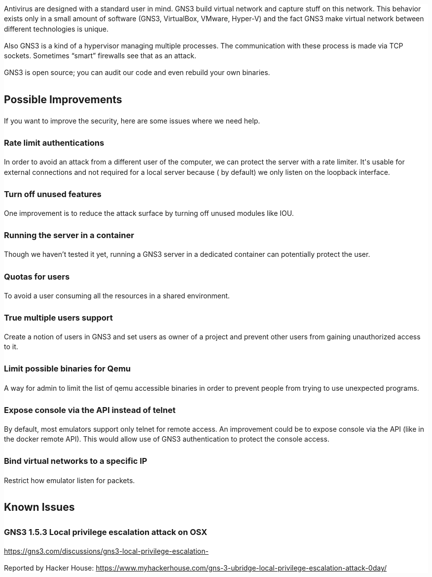 Antivirus are designed with a standard user in mind. GNS3 build virtual network and capture stuff on this network. This behavior exists only in a small amount of software (GNS3, VirtualBox, VMware, Hyper-V) and the fact GNS3 make virtual network between different technologies is unique.

Also GNS3 is a kind of a hypervisor managing multiple processes. The communication with these process is made via TCP sockets. Sometimes “smart” firewalls see that as an attack.

GNS3 is open source; you can audit our code and even rebuild your own binaries.

## Possible Improvements
If you want to improve the security, here are some issues where we need help.

### Rate limit authentications
In order to avoid an attack from a different user of the computer, we can protect the server with a rate limiter. It's usable for external connections and not required for a local server because ( by default) we only listen on the loopback interface.

### Turn off unused features
One improvement is to reduce the attack surface by turning off unused modules like IOU.

### Running the server in a container
Though we haven’t tested it yet, running a GNS3 server in a dedicated container can potentially protect the user.

### Quotas for users
To avoid a user consuming all the resources in a shared environment.

### True multiple users support
Create a notion of users in GNS3 and set users as owner of a project and prevent other users from gaining unauthorized access to it.

### Limit possible binaries for Qemu
A way for admin to limit the list of qemu accessible binaries in order to prevent people from trying to use unexpected programs.

### Expose console via the API instead of telnet

By default, most emulators support only telnet for remote access. An improvement could be to expose console via the API (like in the docker remote API). This would allow use of   GNS3 authentication to protect the console access.

### Bind virtual networks to a specific IP
Restrict how emulator listen for packets.

## Known Issues
### GNS3 1.5.3  Local privilege escalation attack on OSX
https://gns3.com/discussions/gns3-local-privilege-escalation-

Reported by Hacker House:
https://www.myhackerhouse.com/gns-3-ubridge-local-privilege-escalation-attack-0day/
